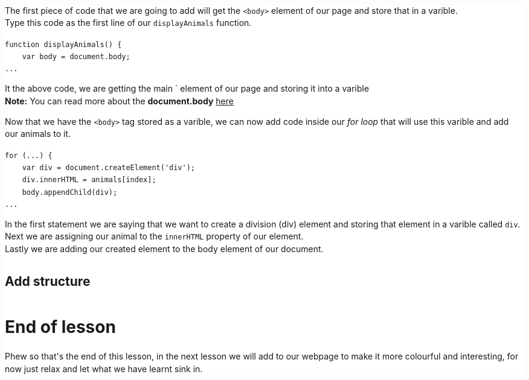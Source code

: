 The first piece of code that we are going to add will get the `<body>` element of our page and store that in a varible.<br>
Type this code as the first line of our `displayAnimals` function.

```
function displayAnimals() {
    var body = document.body;
...
```

It the above code, we are getting the main `<body> element of our page and storing it into a varible<br>
<b>Note:</b> You can read more about the <b>document.body</b> [here]()

Now that we have the `<body>` tag stored as a varible, we can now add code inside our <i>for loop</i> that will use this varible and add our animals to it.<br>

```
for (...) {
    var div = document.createElement('div');
    div.innerHTML = animals[index];
    body.appendChild(div);
...
```

In the first statement we are saying that we want to create a division (div) element and storing that element in a varible called `div`.<br>
Next we are assigning our animal to the `innerHTML` property of our element.<br>
Lastly we are adding our created element to the body element of our document.

## Add structure



# End of lesson

Phew so that's the end of this lesson, in the next lesson we will add to our webpage to make it more colourful and interesting, for now just relax and let what we have learnt sink in.

